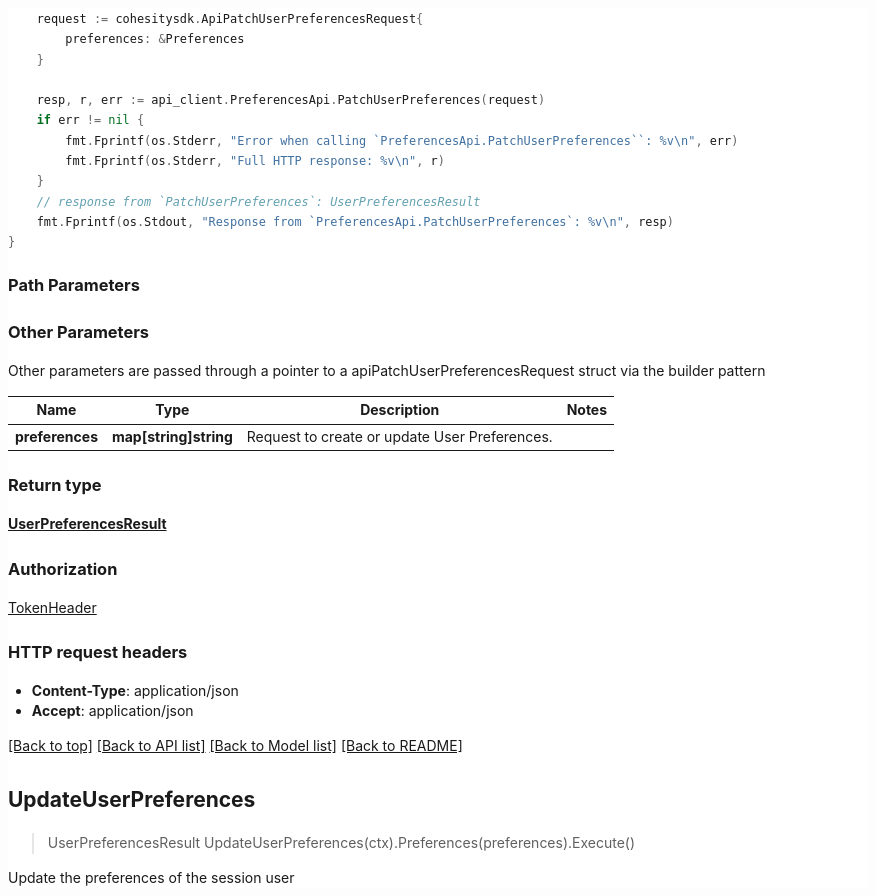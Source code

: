 ```go
    request := cohesitysdk.ApiPatchUserPreferencesRequest{
        preferences: &Preferences
    }

    resp, r, err := api_client.PreferencesApi.PatchUserPreferences(request)
    if err != nil {
        fmt.Fprintf(os.Stderr, "Error when calling `PreferencesApi.PatchUserPreferences``: %v\n", err)
        fmt.Fprintf(os.Stderr, "Full HTTP response: %v\n", r)
    }
    // response from `PatchUserPreferences`: UserPreferencesResult
    fmt.Fprintf(os.Stdout, "Response from `PreferencesApi.PatchUserPreferences`: %v\n", resp)
}
```

### Path Parameters



### Other Parameters

Other parameters are passed through a pointer to a apiPatchUserPreferencesRequest struct via the builder pattern


Name | Type | Description  | Notes
------------- | ------------- | ------------- | -------------
 **preferences** | **map[string]string** | Request to create or update User Preferences. | 

### Return type

[**UserPreferencesResult**](UserPreferencesResult.md)

### Authorization

[TokenHeader](../README.md#TokenHeader)

### HTTP request headers

- **Content-Type**: application/json
- **Accept**: application/json

[[Back to top]](#) [[Back to API list]](../README.md#documentation-for-api-endpoints)
[[Back to Model list]](../README.md#documentation-for-models)
[[Back to README]](../README.md)


## UpdateUserPreferences

> UserPreferencesResult UpdateUserPreferences(ctx).Preferences(preferences).Execute()

Update the preferences of the session user


